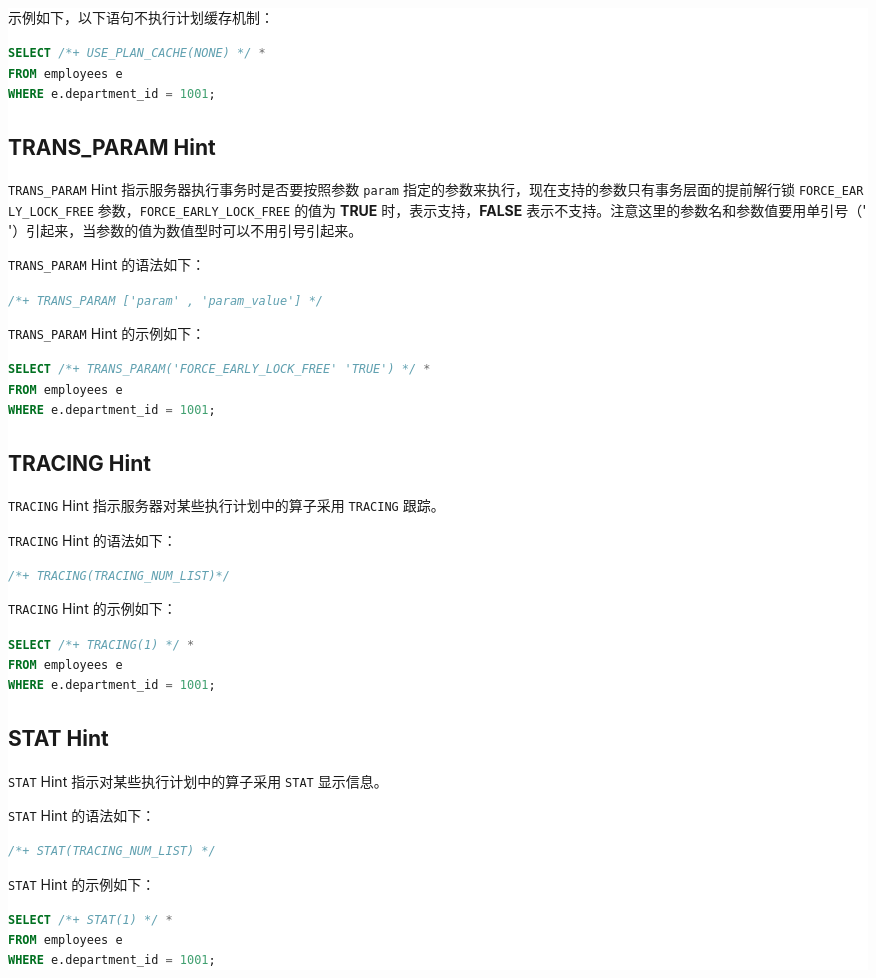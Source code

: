 示例如下，以下语句不执行计划缓存机制：

```sql
SELECT /*+ USE_PLAN_CACHE(NONE) */ *
FROM employees e
WHERE e.department_id = 1001;
```

## TRANS_PARAM Hint

`TRANS_PARAM` Hint 指示服务器执行事务时是否要按照参数 `param` 指定的参数来执行，现在支持的参数只有事务层面的提前解行锁 `FORCE_EARLY_LOCK_FREE` 参数，`FORCE_EARLY_LOCK_FREE` 的值为 **TRUE** 时，表示支持，**FALSE** 表示不支持。注意这里的参数名和参数值要用单引号（' '）引起来，当参数的值为数值型时可以不用引号引起来。

`TRANS_PARAM` Hint 的语法如下：

```sql
/*+ TRANS_PARAM ['param' , 'param_value'] */
```

`TRANS_PARAM` Hint 的示例如下：

```sql
SELECT /*+ TRANS_PARAM('FORCE_EARLY_LOCK_FREE' 'TRUE') */ *
FROM employees e
WHERE e.department_id = 1001;
```

## TRACING Hint

`TRACING` Hint 指示服务器对某些执行计划中的算子采用 `TRACING` 跟踪。

`TRACING` Hint 的语法如下：

```sql
/*+ TRACING(TRACING_NUM_LIST)*/
```

`TRACING` Hint 的示例如下：

```sql
SELECT /*+ TRACING(1) */ *
FROM employees e
WHERE e.department_id = 1001;
```

## STAT Hint

`STAT` Hint 指示对某些执行计划中的算子采用 `STAT` 显示信息。

`STAT` Hint 的语法如下：

```sql
/*+ STAT(TRACING_NUM_LIST) */
```

`STAT` Hint 的示例如下：

```sql
SELECT /*+ STAT(1) */ *
FROM employees e
WHERE e.department_id = 1001;
```
